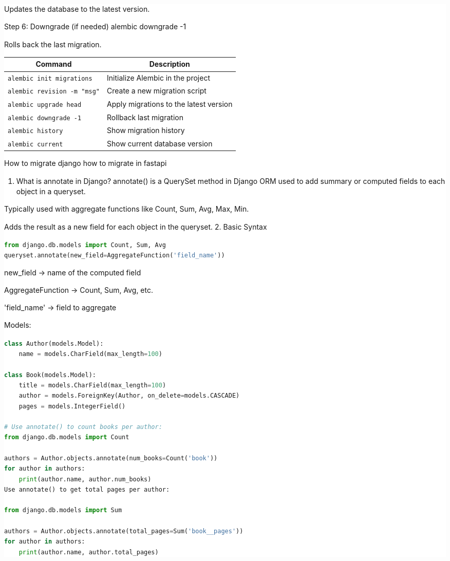Updates the database to the latest version.

Step 6: Downgrade (if needed)
alembic downgrade -1

Rolls back the last migration.

| Command                     | Description                            |
| --------------------------- | -------------------------------------- |
| `alembic init migrations`   | Initialize Alembic in the project      |
| `alembic revision -m "msg"` | Create a new migration script          |
| `alembic upgrade head`      | Apply migrations to the latest version |
| `alembic downgrade -1`      | Rollback last migration                |
| `alembic history`           | Show migration history                 |
| `alembic current`           | Show current database version          |

How to migrate django
how to migrate in fastapi

1. What is annotate in Django?
annotate() is a QuerySet method in Django ORM used to add summary or computed fields to each object in a queryset.

Typically used with aggregate functions like Count, Sum, Avg, Max, Min.

Adds the result as a new field for each object in the queryset.
2. Basic Syntax

```py
from django.db.models import Count, Sum, Avg
queryset.annotate(new_field=AggregateFunction('field_name'))

```

new_field → name of the computed field

AggregateFunction → Count, Sum, Avg, etc.

'field_name' → field to aggregate

Models:

```py
class Author(models.Model):
    name = models.CharField(max_length=100)

class Book(models.Model):
    title = models.CharField(max_length=100)
    author = models.ForeignKey(Author, on_delete=models.CASCADE)
    pages = models.IntegerField()

# Use annotate() to count books per author:
from django.db.models import Count

authors = Author.objects.annotate(num_books=Count('book'))
for author in authors:
    print(author.name, author.num_books)
Use annotate() to get total pages per author:

from django.db.models import Sum

authors = Author.objects.annotate(total_pages=Sum('book__pages'))
for author in authors:
    print(author.name, author.total_pages)

```
